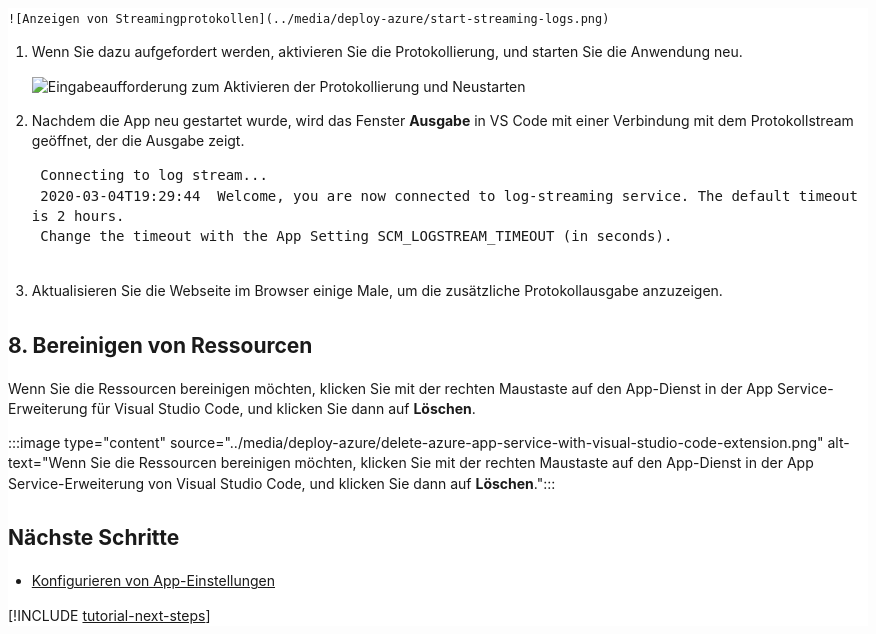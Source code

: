     ![Anzeigen von Streamingprotokollen](../media/deploy-azure/start-streaming-logs.png)

1. Wenn Sie dazu aufgefordert werden, aktivieren Sie die Protokollierung, und starten Sie die Anwendung neu.

    ![Eingabeaufforderung zum Aktivieren der Protokollierung und Neustarten](../media/deploy-azure/enable-restart.png)

1. Nachdem die App neu gestartet wurde, wird das Fenster **Ausgabe** in VS Code mit einer Verbindung mit dem Protokollstream geöffnet, der die Ausgabe zeigt.

    <pre>
    Connecting to log stream...
    2020-03-04T19:29:44  Welcome, you are now connected to log-streaming service. The default timeout is 2 hours.
    Change the timeout with the App Setting SCM_LOGSTREAM_TIMEOUT (in seconds).
    </pre>

1. Aktualisieren Sie die Webseite im Browser einige Male, um die zusätzliche Protokollausgabe anzuzeigen.

## <a name="8-clean-up-resources"></a>8. Bereinigen von Ressourcen

Wenn Sie die Ressourcen bereinigen möchten, klicken Sie mit der rechten Maustaste auf den App-Dienst in der App Service-Erweiterung für Visual Studio Code, und klicken Sie dann auf **Löschen**.

:::image type="content" source="../media/deploy-azure/delete-azure-app-service-with-visual-studio-code-extension.png" alt-text="Wenn Sie die Ressourcen bereinigen möchten, klicken Sie mit der rechten Maustaste auf den App-Dienst in der App Service-Erweiterung von Visual Studio Code, und klicken Sie dann auf **Löschen**.":::

## <a name="next-steps"></a>Nächste Schritte

* [Konfigurieren von App-Einstellungen](../how-to/configure-web-app-settings.md)

[!INCLUDE [tutorial-next-steps](../includes/tutorial-next-steps.md)]
